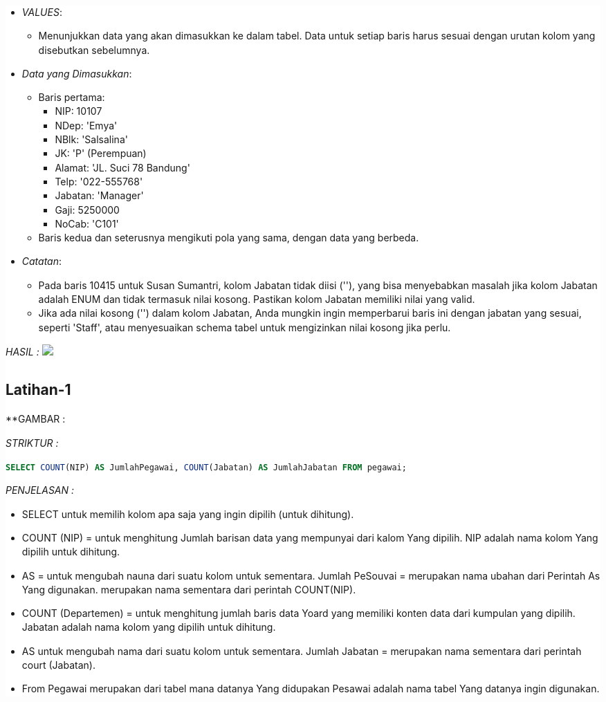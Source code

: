 - *VALUES*:
    - Menunjukkan data yang akan dimasukkan ke dalam tabel. Data untuk setiap baris harus sesuai dengan urutan kolom yang disebutkan sebelumnya.
    
- *Data yang Dimasukkan*:
    - Baris pertama:
        - NIP: 10107
        - NDep: 'Emya'
        - NBlk: 'Salsalina'
        - JK: 'P' (Perempuan)
        - Alamat: 'JL. Suci 78 Bandung'
        - Telp: '022-555768'
        - Jabatan: 'Manager'
        - Gaji: 5250000
        - NoCab: 'C101'
    - Baris kedua dan seterusnya mengikuti pola yang sama, dengan data yang berbeda.
    
- *Catatan*:
    - Pada baris 10415 untuk Susan Sumantri, kolom Jabatan tidak diisi (''), yang bisa menyebabkan masalah jika kolom Jabatan adalah ENUM dan tidak termasuk nilai kosong. Pastikan kolom Jabatan memiliki nilai yang valid.
    - Jika ada nilai kosong ('') dalam kolom Jabatan, Anda mungkin ingin memperbarui baris ini dengan jabatan yang sesuai, seperti 'Staff', atau menyesuaikan schema tabel untuk mengizinkan nilai kosong jika perlu.

*HASIL :*
![](Asset/gambar1.jpg)


## Latihan-1
**GAMBAR : 


*STRIKTUR :*
```sql
SELECT COUNT(NIP) AS JumlahPegawai, COUNT(Jabatan) AS JumlahJabatan FROM pegawai;
```

*PENJELASAN :* 
- SELECT untuk memilih kolom apa saja yang ingin dipilih (untuk dihitung).
- COUNT (NIP) = untuk menghitung Jumlah barisan data yang mempunyai
  dari kalom Yang dipilih. NIP adalah nama kolom Yang dipilih untuk dihitung.

- AS = untuk mengubah nauna dari suatu kolom untuk sementara. Jumlah PeSouvai = merupakan nama ubahan dari Perintah As Yang digunakan. merupakan nama sementara dari perintah COUNT(NIP).

-  COUNT (Departemen) = untuk menghitung jumlah baris data Yoard yang memiliki konten data dari kumpulan yang dipilih.
   Jabatan adalah nama kolom yang dipilih untuk dihitung.

- AS untuk mengubah nama dari suatu kolom untuk sementara. Jumlah Jabatan = merupakan nama sementara dari perintah court (Jabatan).
- From Pegawai merupakan dari tabel mana datanya Yang didupakan Pesawai adalah nama tabel Yang datanya ingin digunakan.
